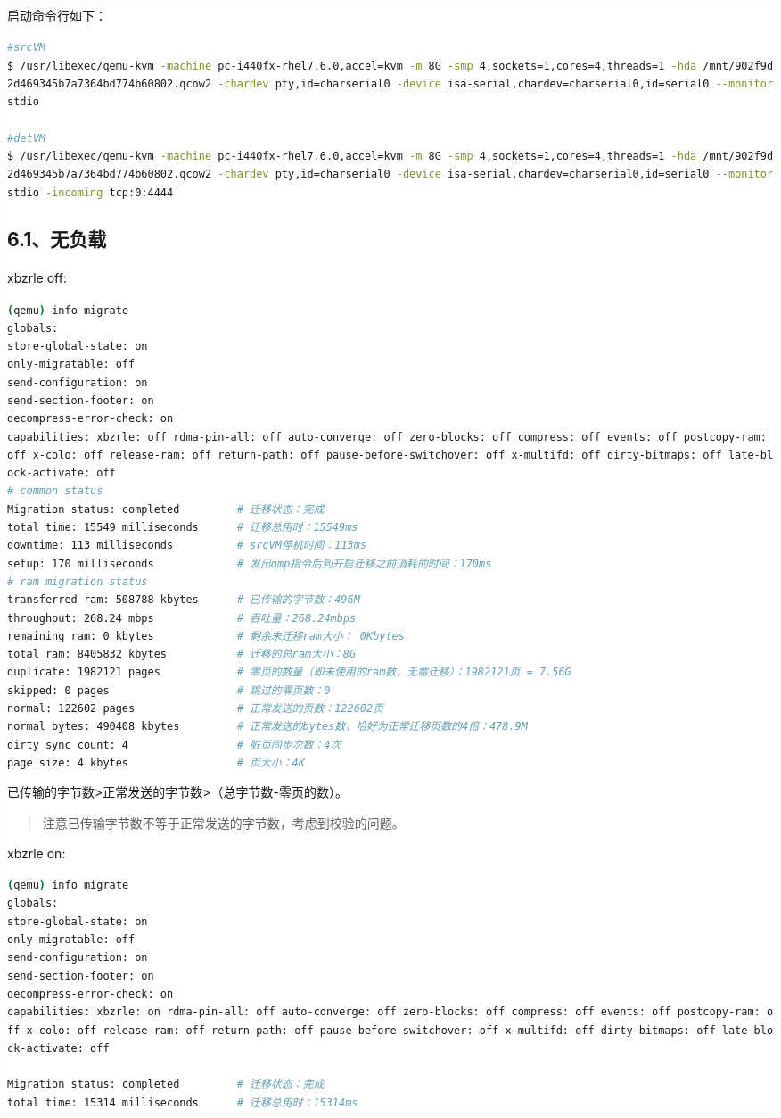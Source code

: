 启动命令行如下：

```bash
#srcVM
$ /usr/libexec/qemu-kvm -machine pc-i440fx-rhel7.6.0,accel=kvm -m 8G -smp 4,sockets=1,cores=4,threads=1 -hda /mnt/902f9d2d469345b7a7364bd774b60802.qcow2 -chardev pty,id=charserial0 -device isa-serial,chardev=charserial0,id=serial0 --monitor stdio

#detVM
$ /usr/libexec/qemu-kvm -machine pc-i440fx-rhel7.6.0,accel=kvm -m 8G -smp 4,sockets=1,cores=4,threads=1 -hda /mnt/902f9d2d469345b7a7364bd774b60802.qcow2 -chardev pty,id=charserial0 -device isa-serial,chardev=charserial0,id=serial0 --monitor stdio -incoming tcp:0:4444
```

## 6.1、无负载

xbzrle off:

```bash
(qemu) info migrate
globals:
store-global-state: on
only-migratable: off
send-configuration: on
send-section-footer: on
decompress-error-check: on
capabilities: xbzrle: off rdma-pin-all: off auto-converge: off zero-blocks: off compress: off events: off postcopy-ram: off x-colo: off release-ram: off return-path: off pause-before-switchover: off x-multifd: off dirty-bitmaps: off late-block-activate: off
# common status
Migration status: completed         # 迁移状态：完成
total time: 15549 milliseconds      # 迁移总用时：15549ms
downtime: 113 milliseconds          # srcVM停机时间：113ms
setup: 170 milliseconds             # 发出qmp指令后到开启迁移之前消耗的时间：170ms
# ram migration status
transferred ram: 508788 kbytes		# 已传输的字节数：496M
throughput: 268.24 mbps				# 吞吐量：268.24mbps
remaining ram: 0 kbytes             # 剩余未迁移ram大小： 0Kbytes
total ram: 8405832 kbytes           # 迁移的总ram大小：8G
duplicate: 1982121 pages            # 零页的数量（即未使用的ram数，无需迁移）：1982121页 = 7.56G 
skipped: 0 pages					# 跳过的零页数：0
normal: 122602 pages				# 正常发送的页数：122602页
normal bytes: 490408 kbytes         # 正常发送的bytes数，恰好为正常迁移页数的4倍：478.9M
dirty sync count: 4                 # 脏页同步次数：4次
page size: 4 kbytes                 # 页大小：4K
```

已传输的字节数>正常发送的字节数>（总字节数-零页的数）。

> 注意已传输字节数不等于正常发送的字节数，考虑到校验的问题。

xbzrle on:

```bash
(qemu) info migrate
globals:
store-global-state: on
only-migratable: off
send-configuration: on
send-section-footer: on
decompress-error-check: on
capabilities: xbzrle: on rdma-pin-all: off auto-converge: off zero-blocks: off compress: off events: off postcopy-ram: off x-colo: off release-ram: off return-path: off pause-before-switchover: off x-multifd: off dirty-bitmaps: off late-block-activate: off

Migration status: completed			# 迁移状态：完成
total time: 15314 milliseconds		# 迁移总用时：15314ms
```